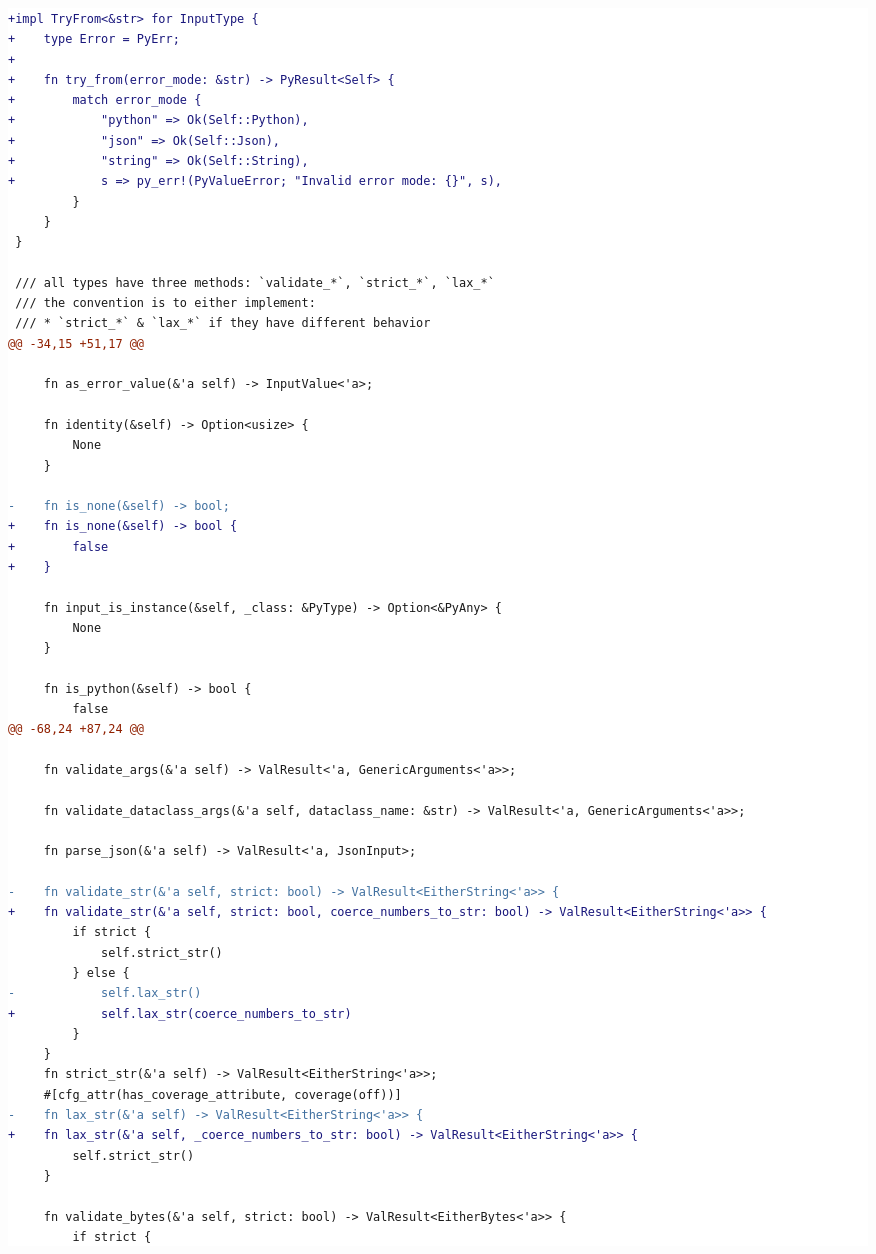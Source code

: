 ```diff
+impl TryFrom<&str> for InputType {
+    type Error = PyErr;
+
+    fn try_from(error_mode: &str) -> PyResult<Self> {
+        match error_mode {
+            "python" => Ok(Self::Python),
+            "json" => Ok(Self::Json),
+            "string" => Ok(Self::String),
+            s => py_err!(PyValueError; "Invalid error mode: {}", s),
         }
     }
 }
 
 /// all types have three methods: `validate_*`, `strict_*`, `lax_*`
 /// the convention is to either implement:
 /// * `strict_*` & `lax_*` if they have different behavior
@@ -34,15 +51,17 @@
 
     fn as_error_value(&'a self) -> InputValue<'a>;
 
     fn identity(&self) -> Option<usize> {
         None
     }
 
-    fn is_none(&self) -> bool;
+    fn is_none(&self) -> bool {
+        false
+    }
 
     fn input_is_instance(&self, _class: &PyType) -> Option<&PyAny> {
         None
     }
 
     fn is_python(&self) -> bool {
         false
@@ -68,24 +87,24 @@
 
     fn validate_args(&'a self) -> ValResult<'a, GenericArguments<'a>>;
 
     fn validate_dataclass_args(&'a self, dataclass_name: &str) -> ValResult<'a, GenericArguments<'a>>;
 
     fn parse_json(&'a self) -> ValResult<'a, JsonInput>;
 
-    fn validate_str(&'a self, strict: bool) -> ValResult<EitherString<'a>> {
+    fn validate_str(&'a self, strict: bool, coerce_numbers_to_str: bool) -> ValResult<EitherString<'a>> {
         if strict {
             self.strict_str()
         } else {
-            self.lax_str()
+            self.lax_str(coerce_numbers_to_str)
         }
     }
     fn strict_str(&'a self) -> ValResult<EitherString<'a>>;
     #[cfg_attr(has_coverage_attribute, coverage(off))]
-    fn lax_str(&'a self) -> ValResult<EitherString<'a>> {
+    fn lax_str(&'a self, _coerce_numbers_to_str: bool) -> ValResult<EitherString<'a>> {
         self.strict_str()
     }
 
     fn validate_bytes(&'a self, strict: bool) -> ValResult<EitherBytes<'a>> {
         if strict {
```